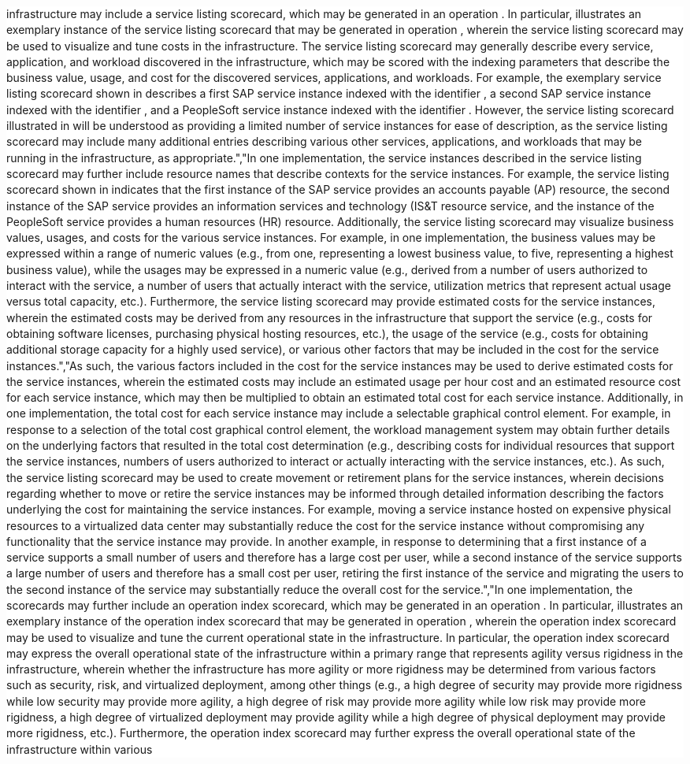 infrastructure may include a service listing scorecard, which may be generated in an operation . In particular,  illustrates an exemplary instance of the service listing scorecard that may be generated in operation , wherein the service listing scorecard may be used to visualize and tune costs in the infrastructure. The service listing scorecard may generally describe every service, application, and workload discovered in the infrastructure, which may be scored with the indexing parameters that describe the business value, usage, and cost for the discovered services, applications, and workloads. For example, the exemplary service listing scorecard shown in  describes a first SAP service instance indexed with the identifier , a second SAP service instance indexed with the identifier , and a PeopleSoft service instance indexed with the identifier . However, the service listing scorecard illustrated in  will be understood as providing a limited number of service instances for ease of description, as the service listing scorecard may include many additional entries describing various other services, applications, and workloads that may be running in the infrastructure, as appropriate.","In one implementation, the service instances described in the service listing scorecard may further include resource names that describe contexts for the service instances. For example, the service listing scorecard shown in  indicates that the first instance  of the SAP service provides an accounts payable (AP) resource, the second instance  of the SAP service provides an information services and technology (IS&T resource service, and the instance  of the PeopleSoft service provides a human resources (HR) resource. Additionally, the service listing scorecard may visualize business values, usages, and costs for the various service instances. For example, in one implementation, the business values may be expressed within a range of numeric values (e.g., from one, representing a lowest business value, to five, representing a highest business value), while the usages may be expressed in a numeric value (e.g., derived from a number of users authorized to interact with the service, a number of users that actually interact with the service, utilization metrics that represent actual usage versus total capacity, etc.). Furthermore, the service listing scorecard may provide estimated costs for the service instances, wherein the estimated costs may be derived from any resources in the infrastructure that support the service (e.g., costs for obtaining software licenses, purchasing physical hosting resources, etc.), the usage of the service (e.g., costs for obtaining additional storage capacity for a highly used service), or various other factors that may be included in the cost for the service instances.","As such, the various factors included in the cost for the service instances may be used to derive estimated costs for the service instances, wherein the estimated costs may include an estimated usage per hour cost and an estimated resource cost for each service instance, which may then be multiplied to obtain an estimated total cost for each service instance. Additionally, in one implementation, the total cost for each service instance may include a selectable graphical control element. For example, in response to a selection of the total cost graphical control element, the workload management system may obtain further details on the underlying factors that resulted in the total cost determination (e.g., describing costs for individual resources that support the service instances, numbers of users authorized to interact or actually interacting with the service instances, etc.). As such, the service listing scorecard may be used to create movement or retirement plans for the service instances, wherein decisions regarding whether to move or retire the service instances may be informed through detailed information describing the factors underlying the cost for maintaining the service instances. For example, moving a service instance hosted on expensive physical resources to a virtualized data center may substantially reduce the cost for the service instance without compromising any functionality that the service instance may provide. In another example, in response to determining that a first instance of a service supports a small number of users and therefore has a large cost per user, while a second instance of the service supports a large number of users and therefore has a small cost per user, retiring the first instance of the service and migrating the users to the second instance of the service may substantially reduce the overall cost for the service.","In one implementation, the scorecards may further include an operation index scorecard, which may be generated in an operation . In particular,  illustrates an exemplary instance of the operation index scorecard that may be generated in operation , wherein the operation index scorecard may be used to visualize and tune the current operational state in the infrastructure. In particular, the operation index scorecard may express the overall operational state of the infrastructure within a primary range that represents agility versus rigidness in the infrastructure, wherein whether the infrastructure has more agility or more rigidness may be determined from various factors such as security, risk, and virtualized deployment, among other things (e.g., a high degree of security may provide more rigidness while low security may provide more agility, a high degree of risk may provide more agility while low risk may provide more rigidness, a high degree of virtualized deployment may provide agility while a high degree of physical deployment may provide more rigidness, etc.). Furthermore, the operation index scorecard may further express the overall operational state of the infrastructure within various